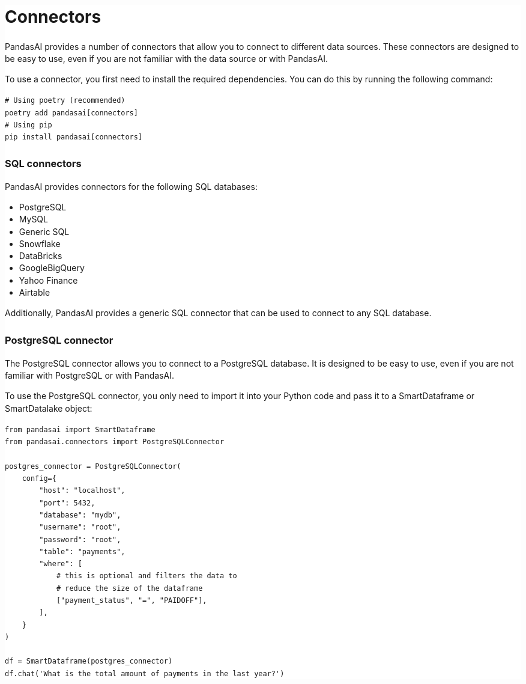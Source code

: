 # Connectors
PandasAI provides a number of connectors that allow you to connect to different data sources. These connectors are designed to be easy to use, even if you are not familiar with the data source or with PandasAI.

To use a connector, you first need to install the required dependencies. You can do this by running the following command:

```
# Using poetry (recommended)
poetry add pandasai[connectors]
# Using pip
pip install pandasai[connectors]
```
### SQL connectors

PandasAI provides connectors for the following SQL databases:

- PostgreSQL
- MySQL
- Generic SQL
- Snowflake
- DataBricks
- GoogleBigQuery
- Yahoo Finance
- Airtable

Additionally, PandasAI provides a generic SQL connector that can be used to connect to any SQL database.

### PostgreSQL connector

The PostgreSQL connector allows you to connect to a PostgreSQL database. It is designed to be easy to use, even if you are not familiar with PostgreSQL or with PandasAI.

To use the PostgreSQL connector, you only need to import it into your Python code and pass it to a SmartDataframe or SmartDatalake object:

```
from pandasai import SmartDataframe
from pandasai.connectors import PostgreSQLConnector

postgres_connector = PostgreSQLConnector(
    config={
        "host": "localhost",
        "port": 5432,
        "database": "mydb",
        "username": "root",
        "password": "root",
        "table": "payments",
        "where": [
            # this is optional and filters the data to
            # reduce the size of the dataframe
            ["payment_status", "=", "PAIDOFF"],
        ],
    }
)

df = SmartDataframe(postgres_connector)
df.chat('What is the total amount of payments in the last year?')
```
